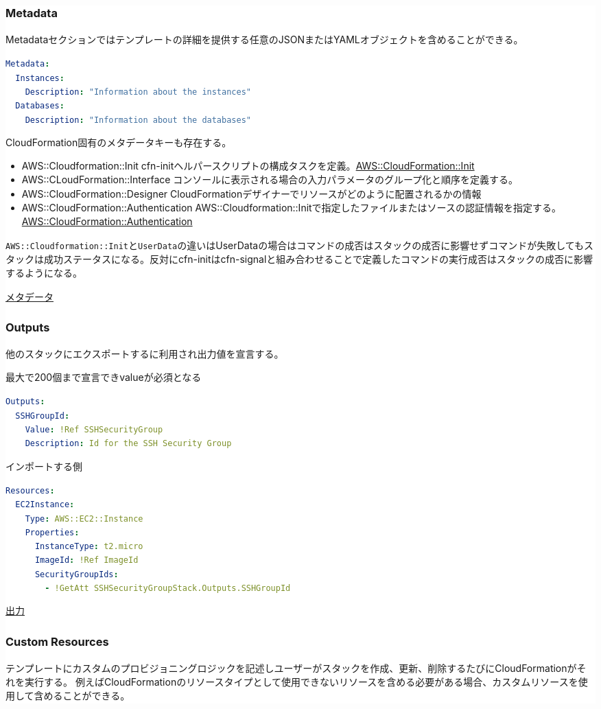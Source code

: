 ### Metadata
Metadataセクションではテンプレートの詳細を提供する任意のJSONまたはYAMLオブジェクトを含めることができる。

```yml
Metadata:
  Instances:
    Description: "Information about the instances"
  Databases: 
    Description: "Information about the databases"
```

CloudFormation固有のメタデータキーも存在する。

- AWS::Cloudformation::Init  cfn-initヘルパースクリプトの構成タスクを定義。[AWS::CloudFormation::Init](https://docs.aws.amazon.com/ja_jp/AWSCloudFormation/latest/UserGuide/aws-resource-init.html)
- AWS::CLoudFormation::Interface  コンソールに表示される場合の入力パラメータのグループ化と順序を定義する。
- AWS::CloudFormation::Designer  CloudFormationデザイナーでリソースがどのように配置されるかの情報
- AWS::CloudFormation::Authentication  AWS::Cloudformation::Initで指定したファイルまたはソースの認証情報を指定する。[AWS::CloudFormation::Authentication](https://docs.aws.amazon.com/ja_jp/AWSCloudFormation/latest/UserGuide/aws-resource-authentication.html)

`AWS::Cloudformation::Init`と`UserData`の違いはUserDataの場合はコマンドの成否はスタックの成否に影響せずコマンドが失敗してもスタックは成功ステータスになる。反対にcfn-initはcfn-signalと組み合わせることで定義したコマンドの実行成否はスタックの成否に影響するようになる。


[メタデータ](https://docs.aws.amazon.com/ja_jp/AWSCloudFormation/latest/UserGuide/metadata-section-structure.html)

### Outputs
他のスタックにエクスポートするに利用され出力値を宣言する。

最大で200個まで宣言できvalueが必須となる
```yml
Outputs:
  SSHGroupId:
    Value: !Ref SSHSecurityGroup
    Description: Id for the SSH Security Group
```

インポートする側
```yml
Resources:
  EC2Instance:
    Type: AWS::EC2::Instance
    Properties:
      InstanceType: t2.micro
      ImageId: !Ref ImageId
      SecurityGroupIds:
        - !GetAtt SSHSecurityGroupStack.Outputs.SSHGroupId
```

[出力](https://docs.aws.amazon.com/ja_jp/AWSCloudFormation/latest/UserGuide/outputs-section-structure.html)

### Custom Resources
テンプレートにカスタムのプロビジョニングロジックを記述しユーザーがスタックを作成、更新、削除するたびにCloudFormationがそれを実行する。
例えばCloudFormationのリソースタイプとして使用できないリソースを含める必要がある場合、カスタムリソースを使用して含めることができる。

